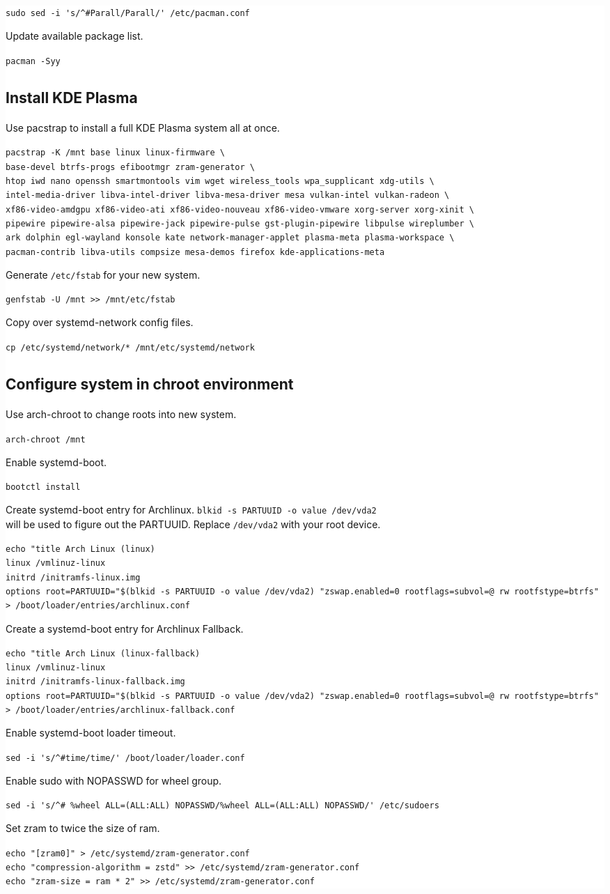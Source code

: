 ```
sudo sed -i 's/^#Parall/Parall/' /etc/pacman.conf
```
Update available package list.
```
pacman -Syy
```
## Install KDE Plasma
Use pacstrap to install a full KDE Plasma system all at once.
```
pacstrap -K /mnt base linux linux-firmware \
base-devel btrfs-progs efibootmgr zram-generator \
htop iwd nano openssh smartmontools vim wget wireless_tools wpa_supplicant xdg-utils \
intel-media-driver libva-intel-driver libva-mesa-driver mesa vulkan-intel vulkan-radeon \
xf86-video-amdgpu xf86-video-ati xf86-video-nouveau xf86-video-vmware xorg-server xorg-xinit \
pipewire pipewire-alsa pipewire-jack pipewire-pulse gst-plugin-pipewire libpulse wireplumber \
ark dolphin egl-wayland konsole kate network-manager-applet plasma-meta plasma-workspace \
pacman-contrib libva-utils compsize mesa-demos firefox kde-applications-meta
```
Generate `/etc/fstab` for your new system.
```
genfstab -U /mnt >> /mnt/etc/fstab
```
Copy over systemd-network config files.
```
cp /etc/systemd/network/* /mnt/etc/systemd/network
```
## Configure system in chroot environment
Use arch-chroot to change roots into new system.
```
arch-chroot /mnt
```
Enable systemd-boot.
```
bootctl install
```
Create systemd-boot entry for Archlinux. `blkid -s PARTUUID -o value /dev/vda2` \
will be used to figure out the PARTUUID. Replace `/dev/vda2` with your root device.
```
echo "title Arch Linux (linux)
linux /vmlinuz-linux
initrd /initramfs-linux.img
options root=PARTUUID="$(blkid -s PARTUUID -o value /dev/vda2) "zswap.enabled=0 rootflags=subvol=@ rw rootfstype=btrfs" > /boot/loader/entries/archlinux.conf
```
Create a systemd-boot entry for Archlinux Fallback.
```
echo "title Arch Linux (linux-fallback)
linux /vmlinuz-linux
initrd /initramfs-linux-fallback.img
options root=PARTUUID="$(blkid -s PARTUUID -o value /dev/vda2) "zswap.enabled=0 rootflags=subvol=@ rw rootfstype=btrfs" > /boot/loader/entries/archlinux-fallback.conf
```
Enable systemd-boot loader timeout.
```
sed -i 's/^#time/time/' /boot/loader/loader.conf
```
Enable sudo with NOPASSWD for wheel group.
```
sed -i 's/^# %wheel ALL=(ALL:ALL) NOPASSWD/%wheel ALL=(ALL:ALL) NOPASSWD/' /etc/sudoers
```
Set zram to twice the size of ram.
```
echo "[zram0]" > /etc/systemd/zram-generator.conf
echo "compression-algorithm = zstd" >> /etc/systemd/zram-generator.conf
echo "zram-size = ram * 2" >> /etc/systemd/zram-generator.conf
```